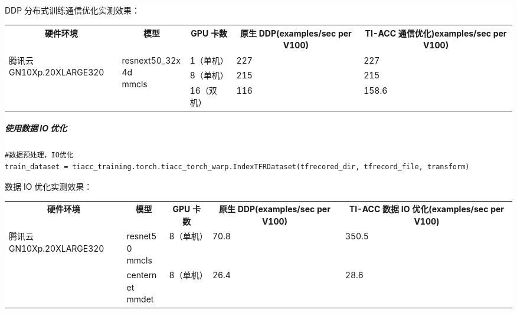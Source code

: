 DDP 分布式训练通信优化实测效果：
<table>
     <tr>
         <th>硬件环境</th>  
         <th>模型</th>  
         <th>GPU 卡数</th> 
				 <th>原生 DDP(examples/sec per V100)</th>
				 <th>TI-ACC 通信优化)examples/sec per V100)</th>
     </tr>
  <tr>      
      <td rowspan="3">腾讯云 GN10Xp.20XLARGE320</td>   
      <td rowspan="3">resnext50_32x4d<br>mmcls</td>   
      <td>1（单机）</td>   
			<td>227</td> 
			<td>227</td>
     </tr> 
		  <tr>        
      <td>8（单机）</td>   
      <td>215</td>   
			<td>215</td> 
     </tr>
		 <tr>        
      <td>16（双机）</td>   
      <td>116</td>   
			<td>158.6</td> 
     </tr>
</table>

##### 使用数据 IO 优化
```
#数据预处理，IO优化
train_dataset = tiacc_training.torch.tiacc_torch_warp.IndexTFRDataset(tfrecored_dir, tfrecord_file, transform)
```

数据 IO 优化实测效果：

<table>
     <tr>
         <th>硬件环境</th>  
         <th>模型</th>  
         <th>GPU 卡数</th> 
				 <th>原生 DDP(examples/sec per V100)</th>
				 <th>TI-ACC 数据 IO 优化(examples/sec per V100)</th>
     </tr>
  <tr>      
      <td rowspan="2">腾讯云 GN10Xp.20XLARGE320</td>   
      <td>resnet50<br>mmcls</td>   
      <td>8（单机）</td>   
			<td>70.8</td> 
			<td>350.5</td>
     </tr> 
		  <tr>        
      <td>centernet<br>mmdet</td>   
      <td>8（单机）</td>   
			<td>26.4</td> 
			<td>28.6</td>
     </tr>
</table>
